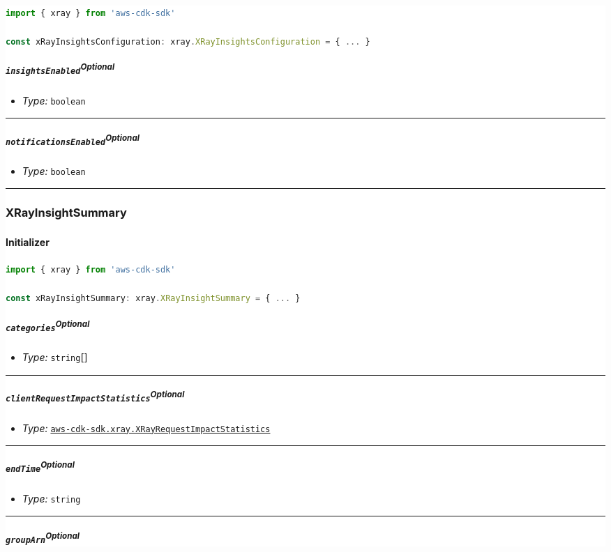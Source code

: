 ```typescript
import { xray } from 'aws-cdk-sdk'

const xRayInsightsConfiguration: xray.XRayInsightsConfiguration = { ... }
```

##### `insightsEnabled`<sup>Optional</sup> <a name="aws-cdk-sdk.xray.XRayInsightsConfiguration.property.insightsEnabled"></a>

- *Type:* `boolean`

---

##### `notificationsEnabled`<sup>Optional</sup> <a name="aws-cdk-sdk.xray.XRayInsightsConfiguration.property.notificationsEnabled"></a>

- *Type:* `boolean`

---

### XRayInsightSummary <a name="aws-cdk-sdk.xray.XRayInsightSummary"></a>

#### Initializer <a name="[object Object].Initializer"></a>

```typescript
import { xray } from 'aws-cdk-sdk'

const xRayInsightSummary: xray.XRayInsightSummary = { ... }
```

##### `categories`<sup>Optional</sup> <a name="aws-cdk-sdk.xray.XRayInsightSummary.property.categories"></a>

- *Type:* `string`[]

---

##### `clientRequestImpactStatistics`<sup>Optional</sup> <a name="aws-cdk-sdk.xray.XRayInsightSummary.property.clientRequestImpactStatistics"></a>

- *Type:* [`aws-cdk-sdk.xray.XRayRequestImpactStatistics`](#aws-cdk-sdk.xray.XRayRequestImpactStatistics)

---

##### `endTime`<sup>Optional</sup> <a name="aws-cdk-sdk.xray.XRayInsightSummary.property.endTime"></a>

- *Type:* `string`

---

##### `groupArn`<sup>Optional</sup> <a name="aws-cdk-sdk.xray.XRayInsightSummary.property.groupArn"></a>
